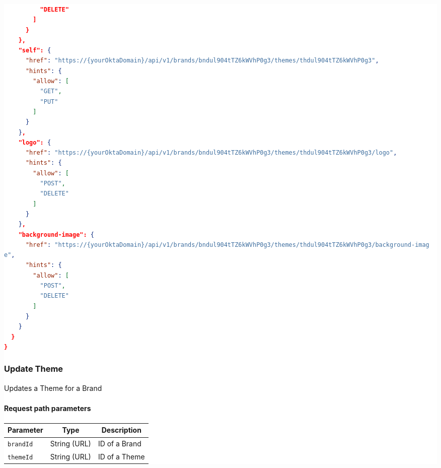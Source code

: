 ```json
          "DELETE"
        ]
      }
    },
    "self": {
      "href": "https://{yourOktaDomain}/api/v1/brands/bndul904tTZ6kWVhP0g3/themes/thdul904tTZ6kWVhP0g3",
      "hints": {
        "allow": [
          "GET",
          "PUT"
        ]
      }
    },
    "logo": {
      "href": "https://{yourOktaDomain}/api/v1/brands/bndul904tTZ6kWVhP0g3/themes/thdul904tTZ6kWVhP0g3/logo",
      "hints": {
        "allow": [
          "POST",
          "DELETE"
        ]
      }
    },
    "background-image": {
      "href": "https://{yourOktaDomain}/api/v1/brands/bndul904tTZ6kWVhP0g3/themes/thdul904tTZ6kWVhP0g3/background-image",
      "hints": {
        "allow": [
          "POST",
          "DELETE"
        ]
      }
    }
  }
}
```

### Update Theme

<ApiOperation method="put" url="/api/v1/brands/${brandId}/themes/${themeId}" />

Updates a Theme for a Brand

#### Request path parameters

| Parameter | Type        | Description   |
| --------- | ----------- | ------------- |
| `brandId` | String (URL)| ID of a Brand |
| `themeId` | String (URL)| ID of a Theme |
